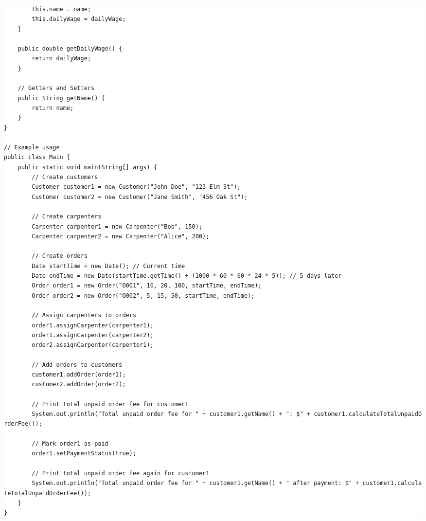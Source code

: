 ```plantUML
        this.name = name;
        this.dailyWage = dailyWage;
    }

    public double getDailyWage() {
        return dailyWage;
    }

    // Getters and Setters
    public String getName() {
        return name;
    }
}

// Example usage
public class Main {
    public static void main(String[] args) {
        // Create customers
        Customer customer1 = new Customer("John Doe", "123 Elm St");
        Customer customer2 = new Customer("Jane Smith", "456 Oak St");

        // Create carpenters
        Carpenter carpenter1 = new Carpenter("Bob", 150);
        Carpenter carpenter2 = new Carpenter("Alice", 200);

        // Create orders
        Date startTime = new Date(); // Current time
        Date endTime = new Date(startTime.getTime() + (1000 * 60 * 60 * 24 * 5)); // 5 days later
        Order order1 = new Order("O001", 10, 20, 100, startTime, endTime);
        Order order2 = new Order("O002", 5, 15, 50, startTime, endTime);

        // Assign carpenters to orders
        order1.assignCarpenter(carpenter1);
        order1.assignCarpenter(carpenter2);
        order2.assignCarpenter(carpenter1);

        // Add orders to customers
        customer1.addOrder(order1);
        customer2.addOrder(order2);

        // Print total unpaid order fee for customer1
        System.out.println("Total unpaid order fee for " + customer1.getName() + ": $" + customer1.calculateTotalUnpaidOrderFee());

        // Mark order1 as paid
        order1.setPaymentStatus(true);

        // Print total unpaid order fee again for customer1
        System.out.println("Total unpaid order fee for " + customer1.getName() + " after payment: $" + customer1.calculateTotalUnpaidOrderFee());
    }
}
```
